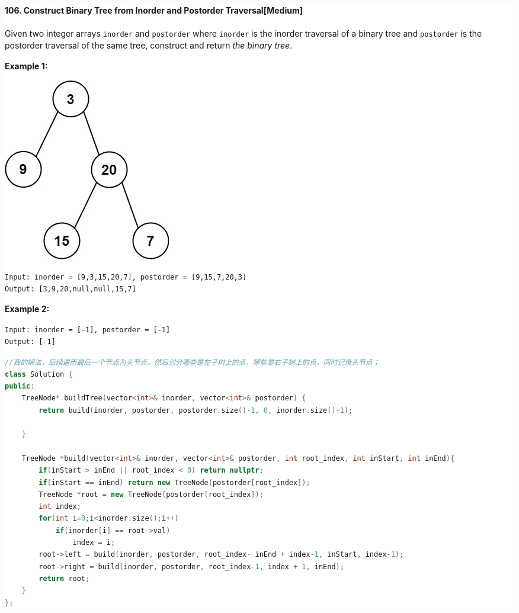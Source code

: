 





#### 106. Construct Binary Tree from Inorder and Postorder Traversal[Medium]

Given two integer arrays `inorder` and `postorder` where `inorder` is the inorder traversal of a binary tree and `postorder` is the postorder traversal of the same tree, construct and return *the binary tree*.

 

**Example 1:**

![img](img/leetcode106.jpg)

```
Input: inorder = [9,3,15,20,7], postorder = [9,15,7,20,3]
Output: [3,9,20,null,null,15,7]
```

**Example 2:**

```
Input: inorder = [-1], postorder = [-1]
Output: [-1]
```



```c++
//我的解法，后续遍历最后一个节点为头节点。然后划分哪些是左子树上的点，哪些是右子树上的点，同时记录头节点；
class Solution {
public:
    TreeNode* buildTree(vector<int>& inorder, vector<int>& postorder) {
        return build(inorder, postorder, postorder.size()-1, 0, inorder.size()-1);
        
    }
    
    TreeNode *build(vector<int>& inorder, vector<int>& postorder, int root_index, int inStart, int inEnd){
        if(inStart > inEnd || root_index < 0) return nullptr;
        if(inStart == inEnd) return new TreeNode(postorder[root_index]);
        TreeNode *root = new TreeNode(postorder[root_index]);
        int index;
        for(int i=0;i<inorder.size();i++)
            if(inorder[i] == root->val)
                index = i;
        root->left = build(inorder, postorder, root_index- inEnd + index-1, inStart, index-1);
        root->right = build(inorder, postorder, root_index-1, index + 1, inEnd);
        return root;
    }
};
```